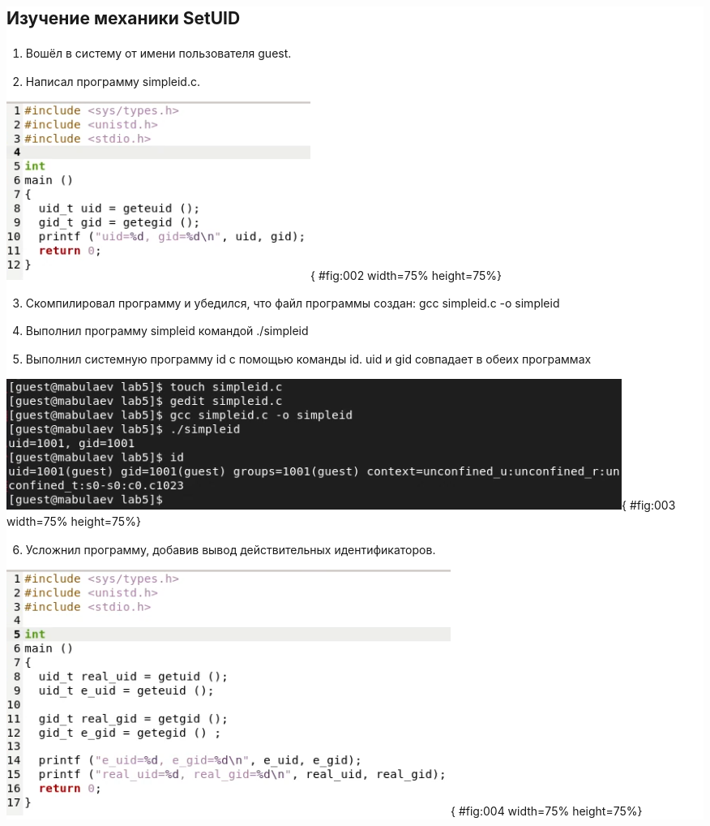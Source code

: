 ## Изучение механики SetUID

1.	Вошёл в систему от имени пользователя guest.

2.	Написал программу simpleid.c.

![программа simpleid](image/02.png){ #fig:002 width=75% height=75%}

3.	Скомпилировал программу и убедился, что файл программы создан: gcc simpleid.c -o simpleid

4.	Выполнил программу simpleid командой ./simpleid

5.	Выполнил системную программу id с помощью команды id. uid и gid совпадает в обеих программах

![результат программы simpleid](image/03.png){ #fig:003 width=75% height=75%}

6.	Усложнил программу, добавив вывод действительных идентификаторов.

![программа simpleid2](image/04.png){ #fig:004 width=75% height=75%}
